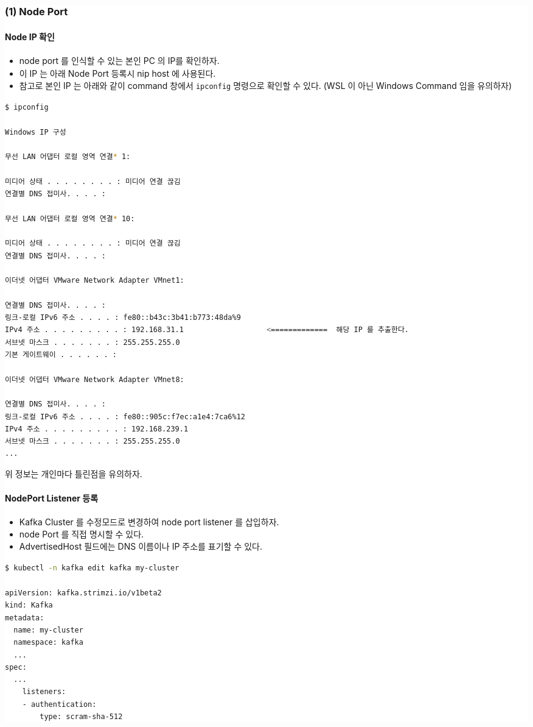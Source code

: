 

### (1) Node Port

#### Node IP 확인

- node port 를 인식할 수 있는 본인 PC 의 IP를 확인하자.
- 이 IP 는 아래 Node Port 등록시 nip host 에 사용된다.
- 참고로 본인  IP 는 아래와 같이 command 창에서  `ipconfig` 명령으로 확인할 수 있다. (WSL 이 아닌 Windows Command 임을 유의하자)

```sh
$ ipconfig

Windows IP 구성

무선 LAN 어댑터 로컬 영역 연결* 1:

미디어 상태 . . . . . . . . : 미디어 연결 끊김
연결별 DNS 접미사. . . . :

무선 LAN 어댑터 로컬 영역 연결* 10:

미디어 상태 . . . . . . . . : 미디어 연결 끊김
연결별 DNS 접미사. . . . :

이더넷 어댑터 VMware Network Adapter VMnet1:

연결별 DNS 접미사. . . . :
링크-로컬 IPv6 주소 . . . . : fe80::b43c:3b41:b773:48da%9
IPv4 주소 . . . . . . . . . : 192.168.31.1                   <=============  해당 IP 를 추출한다.
서브넷 마스크 . . . . . . . : 255.255.255.0
기본 게이트웨이 . . . . . . :

이더넷 어댑터 VMware Network Adapter VMnet8:

연결별 DNS 접미사. . . . :
링크-로컬 IPv6 주소 . . . . : fe80::905c:f7ec:a1e4:7ca6%12
IPv4 주소 . . . . . . . . . : 192.168.239.1
서브넷 마스크 . . . . . . . : 255.255.255.0
...
```

  위 정보는 개인마다 틀린점을 유의하자.





#### NodePort Listener 등록

- Kafka Cluster 를 수정모드로 변경하여 node port  listener 를 삽입하자.
- node Port 를 직접 명시할 수 있다.
- AdvertisedHost 필드에는 DNS 이름이나 IP 주소를 표기할 수 있다.

```sh
$ kubectl -n kafka edit kafka my-cluster

apiVersion: kafka.strimzi.io/v1beta2
kind: Kafka
metadata:
  name: my-cluster
  namespace: kafka
  ...
spec:
  ...
    listeners:
    - authentication:
        type: scram-sha-512
```